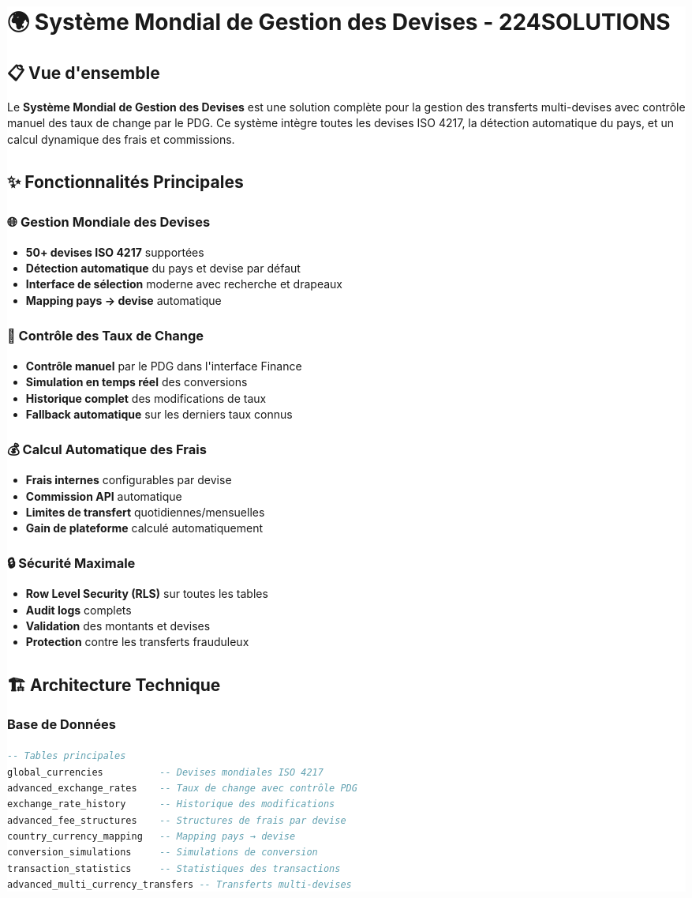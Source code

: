 # 🌍 Système Mondial de Gestion des Devises - 224SOLUTIONS

## 📋 Vue d'ensemble

Le **Système Mondial de Gestion des Devises** est une solution complète pour la gestion des transferts multi-devises avec contrôle manuel des taux de change par le PDG. Ce système intègre toutes les devises ISO 4217, la détection automatique du pays, et un calcul dynamique des frais et commissions.

## ✨ Fonctionnalités Principales

### 🌐 Gestion Mondiale des Devises
- **50+ devises ISO 4217** supportées
- **Détection automatique** du pays et devise par défaut
- **Interface de sélection** moderne avec recherche et drapeaux
- **Mapping pays → devise** automatique

### 💱 Contrôle des Taux de Change
- **Contrôle manuel** par le PDG dans l'interface Finance
- **Simulation en temps réel** des conversions
- **Historique complet** des modifications de taux
- **Fallback automatique** sur les derniers taux connus

### 💰 Calcul Automatique des Frais
- **Frais internes** configurables par devise
- **Commission API** automatique
- **Limites de transfert** quotidiennes/mensuelles
- **Gain de plateforme** calculé automatiquement

### 🔒 Sécurité Maximale
- **Row Level Security (RLS)** sur toutes les tables
- **Audit logs** complets
- **Validation** des montants et devises
- **Protection** contre les transferts frauduleux

## 🏗️ Architecture Technique

### Base de Données
```sql
-- Tables principales
global_currencies          -- Devises mondiales ISO 4217
advanced_exchange_rates    -- Taux de change avec contrôle PDG
exchange_rate_history      -- Historique des modifications
advanced_fee_structures    -- Structures de frais par devise
country_currency_mapping   -- Mapping pays → devise
conversion_simulations     -- Simulations de conversion
transaction_statistics     -- Statistiques des transactions
advanced_multi_currency_transfers -- Transferts multi-devises
```
